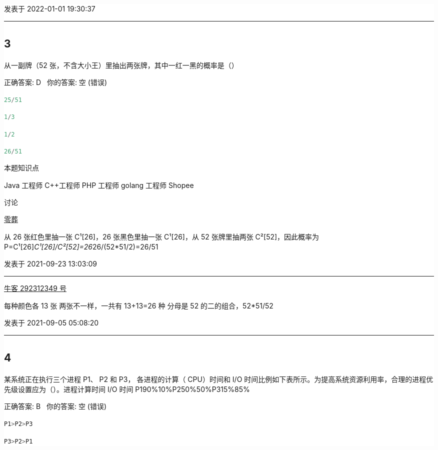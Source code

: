 发表于 2022-01-01 19:30:37

* * *

## 3

从一副牌（52 张，不含大小王）里抽出两张牌，其中一红一黑的概率是（）

正确答案: D   你的答案: 空 (错误)

```cpp
25/51
```

```cpp
1/3
```

```cpp
1/2
```

```cpp
26/51
```

本题知识点

Java 工程师 C++工程师 PHP 工程师 golang 工程师 Shopee

讨论

[零葬](https://www.nowcoder.com/profile/75718849)

从 26 张红色里抽一张 C¹[26]，26 张黑色里抽一张 C¹[26]，从 52 张牌里抽两张 C²[52]，因此概率为 P=C¹[26]*C¹[26]/C²[52]=26*26/(52*51/2)=26/51

发表于 2021-09-23 13:03:09

* * *

[牛客 292312349 号](https://www.nowcoder.com/profile/292312349)

每种颜色各 13 张 两张不一样，一共有 13+13=26 种 分母是 52 的二的组合，52*51/52

发表于 2021-09-05 05:08:20

* * *

## 4

某系统正在执行三个进程 P1、 P2 和 P3， 各进程的计算（ CPU）时间和 I/O 时间比例如下表所示。为提高系统资源利用率，合理的进程优先级设置应为（）。进程计算时间 I/O 时间 P190%10%P250%50%P315%85%

正确答案: B   你的答案: 空 (错误)

```cpp
P1>P2>P3
```

```cpp
P3>P2>P1
```
